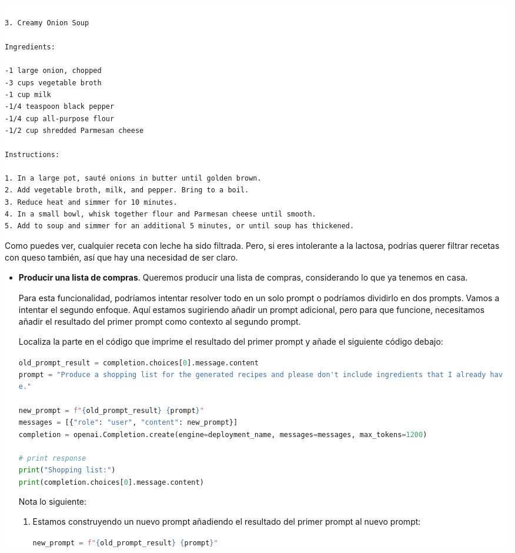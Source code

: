   ```output

  3. Creamy Onion Soup

  Ingredients:

  -1 large onion, chopped
  -3 cups vegetable broth
  -1 cup milk
  -1/4 teaspoon black pepper
  -1/4 cup all-purpose flour
  -1/2 cup shredded Parmesan cheese

  Instructions:

  1. In a large pot, sauté onions in butter until golden brown.
  2. Add vegetable broth, milk, and pepper. Bring to a boil.
  3. Reduce heat and simmer for 10 minutes.
  4. In a small bowl, whisk together flour and Parmesan cheese until smooth.
  5. Add to soup and simmer for an additional 5 minutes, or until soup has thickened.
  ```

  Como puedes ver, cualquier receta con leche ha sido filtrada. Pero, si eres intolerante a la lactosa, podrías querer filtrar recetas con queso también, así que hay una necesidad de ser claro.

- **Producir una lista de compras**. Queremos producir una lista de compras, considerando lo que ya tenemos en casa.

  Para esta funcionalidad, podríamos intentar resolver todo en un solo prompt o podríamos dividirlo en dos prompts. Vamos a intentar el segundo enfoque. Aquí estamos sugiriendo añadir un prompt adicional, pero para que funcione, necesitamos añadir el resultado del primer prompt como contexto al segundo prompt.

  Localiza la parte en el código que imprime el resultado del primer prompt y añade el siguiente código debajo:

  ```python
  old_prompt_result = completion.choices[0].message.content
  prompt = "Produce a shopping list for the generated recipes and please don't include ingredients that I already have."

  new_prompt = f"{old_prompt_result} {prompt}"
  messages = [{"role": "user", "content": new_prompt}]
  completion = openai.Completion.create(engine=deployment_name, messages=messages, max_tokens=1200)

  # print response
  print("Shopping list:")
  print(completion.choices[0].message.content)
  ```

  Nota lo siguiente:

  1. Estamos construyendo un nuevo prompt añadiendo el resultado del primer prompt al nuevo prompt:

     ```python
     new_prompt = f"{old_prompt_result} {prompt}"
     ```
